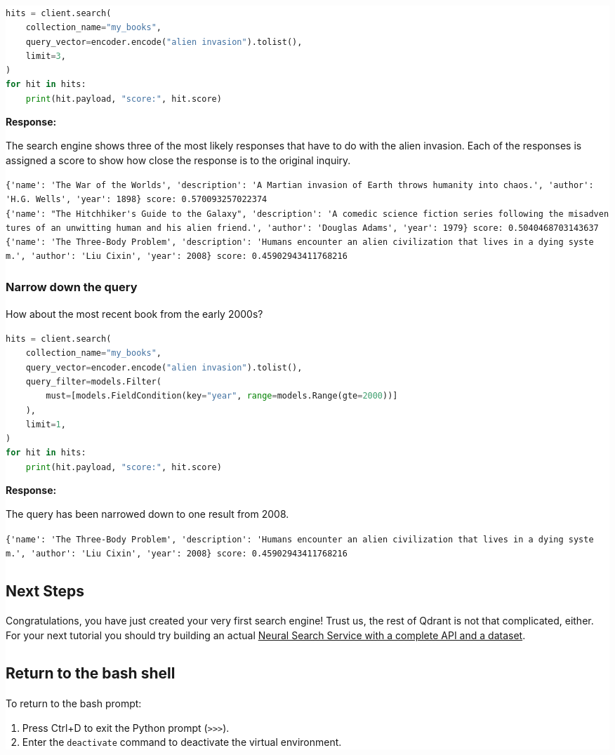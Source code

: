 ```python
hits = client.search(
    collection_name="my_books",
    query_vector=encoder.encode("alien invasion").tolist(),
    limit=3,
)
for hit in hits:
    print(hit.payload, "score:", hit.score)
```

**Response:**

The search engine shows three of the most likely responses that have to do with the alien invasion. Each of the responses is assigned a score to show how close the response is to the original inquiry.

```text
{'name': 'The War of the Worlds', 'description': 'A Martian invasion of Earth throws humanity into chaos.', 'author': 'H.G. Wells', 'year': 1898} score: 0.570093257022374
{'name': "The Hitchhiker's Guide to the Galaxy", 'description': 'A comedic science fiction series following the misadventures of an unwitting human and his alien friend.', 'author': 'Douglas Adams', 'year': 1979} score: 0.5040468703143637
{'name': 'The Three-Body Problem', 'description': 'Humans encounter an alien civilization that lives in a dying system.', 'author': 'Liu Cixin', 'year': 2008} score: 0.45902943411768216
```

### Narrow down the query

How about the most recent book from the early 2000s?

```python
hits = client.search(
    collection_name="my_books",
    query_vector=encoder.encode("alien invasion").tolist(),
    query_filter=models.Filter(
        must=[models.FieldCondition(key="year", range=models.Range(gte=2000))]
    ),
    limit=1,
)
for hit in hits:
    print(hit.payload, "score:", hit.score)
```

**Response:**

The query has been narrowed down to one result from 2008. 

```text
{'name': 'The Three-Body Problem', 'description': 'Humans encounter an alien civilization that lives in a dying system.', 'author': 'Liu Cixin', 'year': 2008} score: 0.45902943411768216
```

## Next Steps

Congratulations, you have just created your very first search engine! Trust us, the rest of Qdrant is not that complicated, either. For your next tutorial you should try building an actual [Neural Search Service with a complete API and a dataset](../../tutorials/neural-search/).

## Return to the bash shell

To return to the bash prompt:

1. Press Ctrl+D to exit the Python prompt (`>>>`).
1. Enter the `deactivate` command to deactivate the virtual environment.

